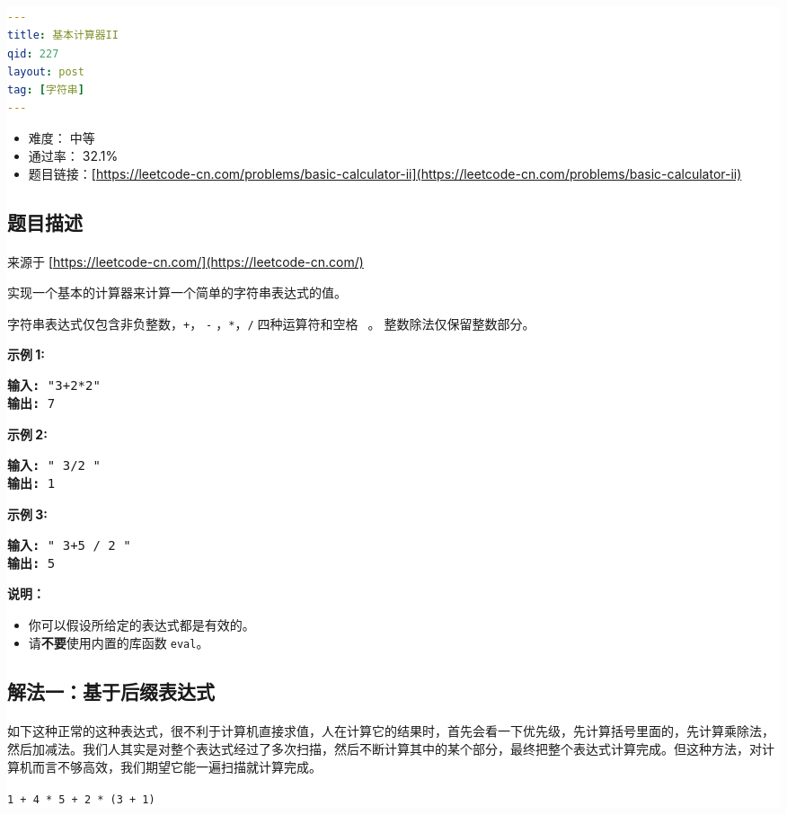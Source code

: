 ```yaml
---
title: 基本计算器II
qid: 227
layout: post
tag: [字符串]
---
```



- 难度： 中等
- 通过率： 32.1%
- 题目链接：[https://leetcode-cn.com/problems/basic-calculator-ii](https://leetcode-cn.com/problems/basic-calculator-ii)


## 题目描述

来源于 [https://leetcode-cn.com/](https://leetcode-cn.com/)

<p>实现一个基本的计算器来计算一个简单的字符串表达式的值。</p>

<p>字符串表达式仅包含非负整数，<code>+</code>， <code>-</code> ，<code>*</code>，<code>/</code> 四种运算符和空格&nbsp;<code>&nbsp;</code>。 整数除法仅保留整数部分。</p>

<p><strong>示例&nbsp;1:</strong></p>

<pre><strong>输入: </strong>&quot;3+2*2&quot;
<strong>输出:</strong> 7
</pre>

<p><strong>示例 2:</strong></p>

<pre><strong>输入:</strong> &quot; 3/2 &quot;
<strong>输出:</strong> 1</pre>

<p><strong>示例 3:</strong></p>

<pre><strong>输入:</strong> &quot; 3+5 / 2 &quot;
<strong>输出:</strong> 5
</pre>

<p><strong>说明：</strong></p>

<ul>
	<li>你可以假设所给定的表达式都是有效的。</li>
	<li>请<strong>不要</strong>使用内置的库函数 <code>eval</code>。</li>
</ul>


## 解法一：基于后缀表达式

如下这种正常的这种表达式，很不利于计算机直接求值，人在计算它的结果时，首先会看一下优先级，先计算括号里面的，先计算乘除法，然后加减法。我们人其实是对整个表达式经过了多次扫描，然后不断计算其中的某个部分，最终把整个表达式计算完成。但这种方法，对计算机而言不够高效，我们期望它能一遍扫描就计算完成。

```
1 + 4 * 5 + 2 * (3 + 1)
```

